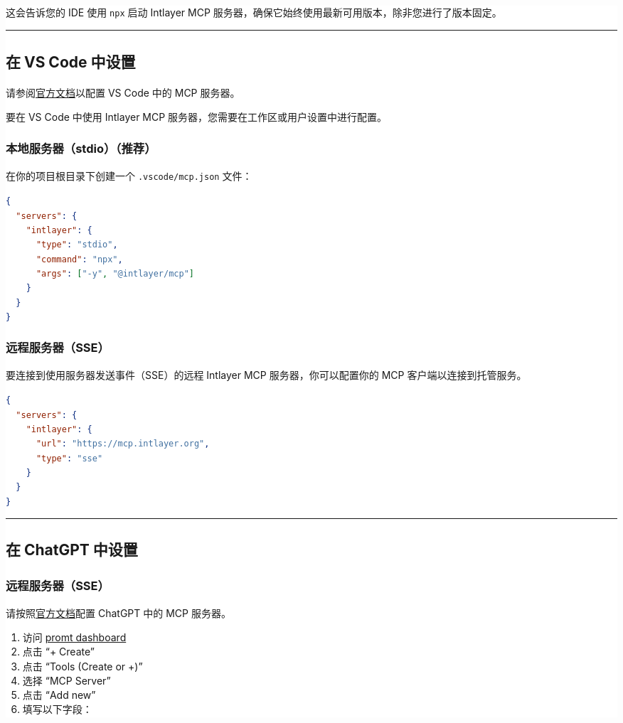 这会告诉您的 IDE 使用 `npx` 启动 Intlayer MCP 服务器，确保它始终使用最新可用版本，除非您进行了版本固定。

---

## 在 VS Code 中设置

请参阅[官方文档](https://code.visualstudio.com/docs/copilot/chat/mcp-servers)以配置 VS Code 中的 MCP 服务器。

要在 VS Code 中使用 Intlayer MCP 服务器，您需要在工作区或用户设置中进行配置。

### 本地服务器（stdio）（推荐）

在你的项目根目录下创建一个 `.vscode/mcp.json` 文件：

```json fileName=".vscode/mcp.json"
{
  "servers": {
    "intlayer": {
      "type": "stdio",
      "command": "npx",
      "args": ["-y", "@intlayer/mcp"]
    }
  }
}
```

### 远程服务器（SSE）

要连接到使用服务器发送事件（SSE）的远程 Intlayer MCP 服务器，你可以配置你的 MCP 客户端以连接到托管服务。

```json fileName=".vscode/mcp.json"
{
  "servers": {
    "intlayer": {
      "url": "https://mcp.intlayer.org",
      "type": "sse"
    }
  }
}
```

---

## 在 ChatGPT 中设置

### 远程服务器（SSE）

请按照[官方文档](https://platform.openai.com/docs/mcp#test-and-connect-your-mcp-server)配置 ChatGPT 中的 MCP 服务器。

1. 访问 [promt dashboard](https://platform.openai.com/prompts)
2. 点击 “+ Create”
3. 点击 “Tools (Create or +)”
4. 选择 “MCP Server”
5. 点击 “Add new”
6. 填写以下字段：
